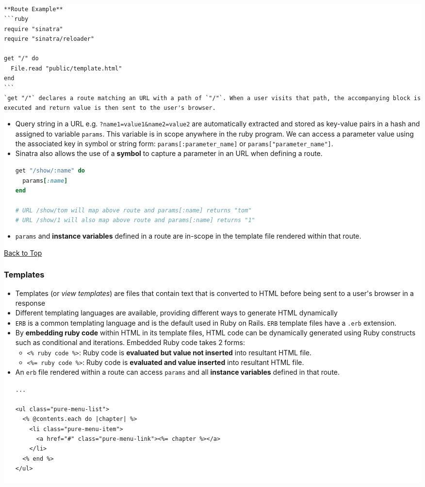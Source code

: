 	**Route Example**
	```ruby
	require "sinatra"
	require "sinatra/reloader"
	
	get "/" do
	  File.read "public/template.html"
	end
	```
	`get "/"` declares a route matching an URL with a path of `"/"`. When a user visits that path, the accompanying block is executed and return value is then sent to the user's browser.
- Query string in a URL e.g. `?name1=value1&name2=value2` are automatically extracted and stored as key-value pairs in a hash and assigned to variable `params`. This variable is in scope anywhere in the ruby program. We can access a parameter value using the associated key in symbol or string form: `params[:parameter_name]` or `params["parameter_name"]`.
- Sinatra also allows the use of a **symbol** to capture a parameter in an URL when defining a route. 
	```Ruby
	get "/show/:name" do
	  params[:name]
	end
	
	# URL /show/tom will map above route and params[:name] returns "tom"
	# URL /show/1 will also map above route and params[:name] returns "1"
	```
- `params` and **instance variables** defined in a route are in-scope in the template file rendered within that route.

[Back to Top](#section-links)


### Templates
- Templates (or _view templates_) are files that contain text that is converted to HTML before being sent to a user's browser in a response
- Different templating languages are available, providing different ways to generate HTML dynamically
- `ERB` is a common templating language and is the default used in Ruby on Rails. `ERB` template files have a `.erb` extension.
- By **embedding ruby code** within HTML in its template files, HTML code can be dynamically generated using Ruby constructs such as conditional and iterations. Embedded Ruby code takes 2 forms:
	- `<% ruby code %>`: Ruby code is **evaluated but value not inserted** into resultant HTML file.
	- `<%= ruby code %>`: Ruby code is **evaluated and value inserted** into resultant HTML file.
- An `erb` file rendered within a route can access `params` and all **instance variables** defined in that route. 
	```markup
	...
	
	<ul class="pure-menu-list">
	  <% @contents.each do |chapter| %>
	    <li class="pure-menu-item">
	      <a href="#" class="pure-menu-link"><%= chapter %></a>
	    </li>
	  <% end %>
	</ul>
	